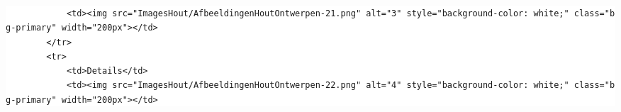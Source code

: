                 <td><img src="ImagesHout/AfbeeldingenHoutOntwerpen-21.png" alt="3" style="background-color: white;" class="bg-primary" width="200px"></td>
            </tr>
            <tr>
                <td>Details</td>
                <td><img src="ImagesHout/AfbeeldingenHoutOntwerpen-22.png" alt="4" style="background-color: white;" class="bg-primary" width="200px"></td>